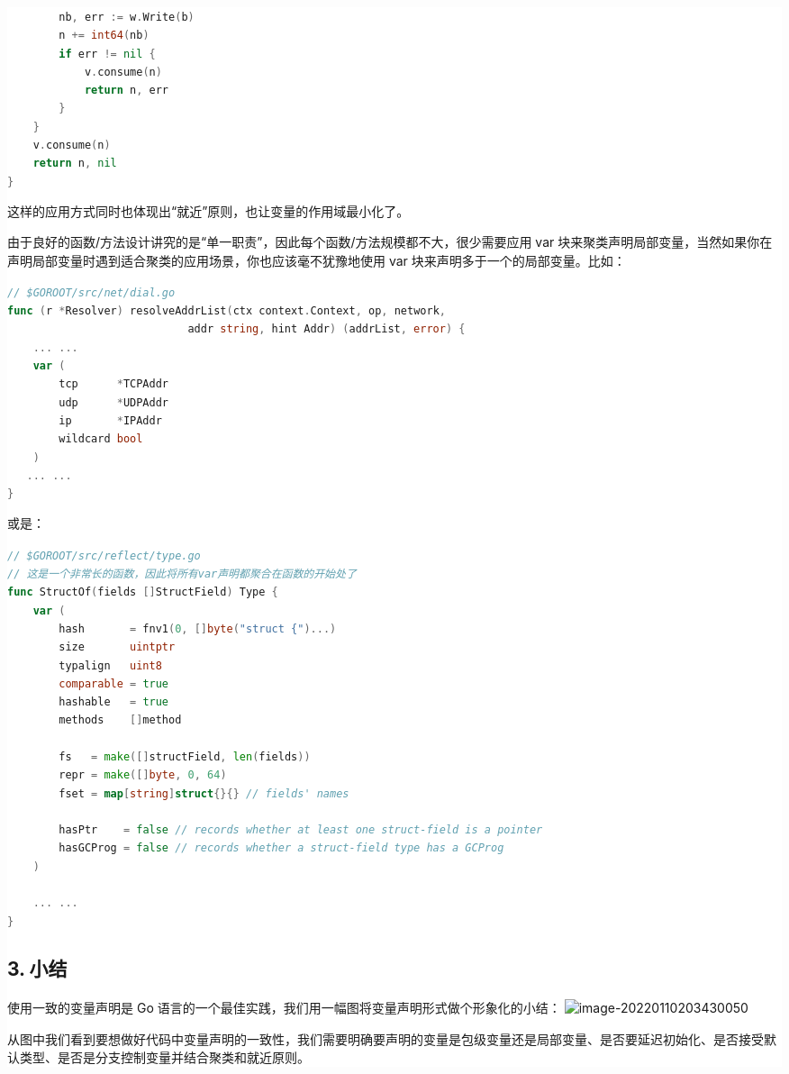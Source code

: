 ```go
        nb, err := w.Write(b)
        n += int64(nb)
        if err != nil {
            v.consume(n)
            return n, err
        }
    }
    v.consume(n)
    return n, nil
}
```

这样的应用方式同时也体现出“就近”原则，也让变量的作用域最小化了。

由于良好的函数/方法设计讲究的是“单一职责”，因此每个函数/方法规模都不大，很少需要应用 var 块来聚类声明局部变量，当然如果你在声明局部变量时遇到适合聚类的应用场景，你也应该毫不犹豫地使用 var 块来声明多于一个的局部变量。比如：

```go
// $GOROOT/src/net/dial.go
func (r *Resolver) resolveAddrList(ctx context.Context, op, network, 
                            addr string, hint Addr) (addrList, error) {
    ... ...
    var (
        tcp      *TCPAddr
        udp      *UDPAddr
        ip       *IPAddr
        wildcard bool
    )
   ... ...
}
```

或是：

```go
// $GOROOT/src/reflect/type.go 
// 这是一个非常长的函数，因此将所有var声明都聚合在函数的开始处了
func StructOf(fields []StructField) Type {
    var (
        hash       = fnv1(0, []byte("struct {")...)
        size       uintptr
        typalign   uint8
        comparable = true
        hashable   = true
        methods    []method

        fs   = make([]structField, len(fields))
        repr = make([]byte, 0, 64)
        fset = map[string]struct{}{} // fields' names

        hasPtr    = false // records whether at least one struct-field is a pointer
        hasGCProg = false // records whether a struct-field type has a GCProg
    )

    ... ...
}
```

## 3. 小结

使用一致的变量声明是 Go 语言的一个最佳实践，我们用一幅图将变量声明形式做个形象化的小结：
![image-20220110203430050](C:\Users\xjshen\AppData\Roaming\Typora\typora-user-images\image-20220110203430050.png)

从图中我们看到要想做好代码中变量声明的一致性，我们需要明确要声明的变量是包级变量还是局部变量、是否要延迟初始化、是否接受默认类型、是否是分支控制变量并结合聚类和就近原则。